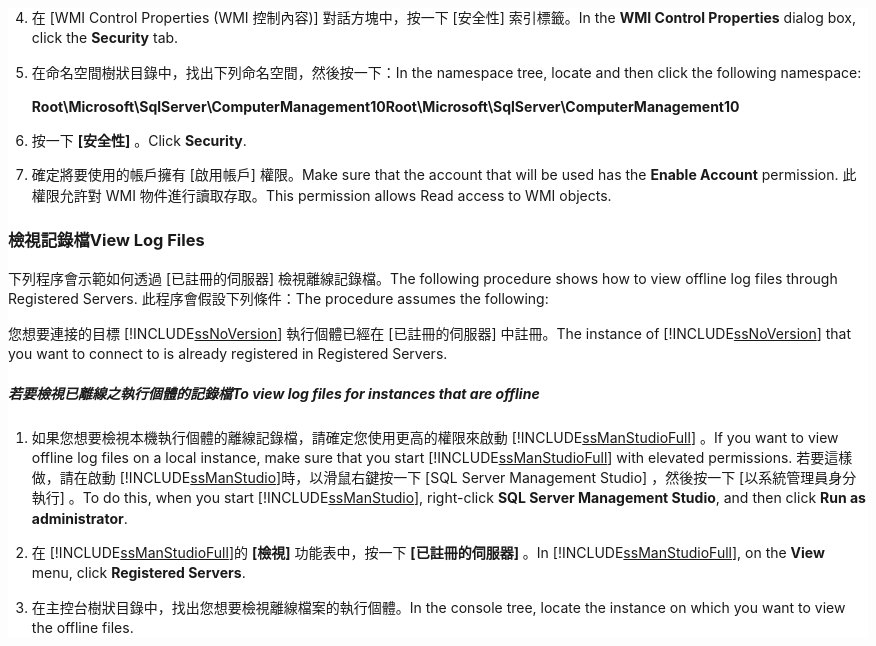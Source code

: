 4.  <span data-ttu-id="0a438-137">在 [WMI Control Properties (WMI 控制內容)]  對話方塊中，按一下 [安全性]  索引標籤。</span><span class="sxs-lookup"><span data-stu-id="0a438-137">In the **WMI Control Properties** dialog box, click the **Security** tab.</span></span>  
  
5.  <span data-ttu-id="0a438-138">在命名空間樹狀目錄中，找出下列命名空間，然後按一下：</span><span class="sxs-lookup"><span data-stu-id="0a438-138">In the namespace tree, locate and then click the following namespace:</span></span>  
  
     <span data-ttu-id="0a438-139">**Root\Microsoft\SqlServer\ComputerManagement10**</span><span class="sxs-lookup"><span data-stu-id="0a438-139">**Root\Microsoft\SqlServer\ComputerManagement10**</span></span>  
  
6.  <span data-ttu-id="0a438-140">按一下 **[安全性]** 。</span><span class="sxs-lookup"><span data-stu-id="0a438-140">Click **Security**.</span></span>  
  
7.  <span data-ttu-id="0a438-141">確定將要使用的帳戶擁有 [啟用帳戶]  權限。</span><span class="sxs-lookup"><span data-stu-id="0a438-141">Make sure that the account that will be used has the **Enable Account** permission.</span></span> <span data-ttu-id="0a438-142">此權限允許對 WMI 物件進行讀取存取。</span><span class="sxs-lookup"><span data-stu-id="0a438-142">This permission allows Read access to WMI objects.</span></span>  
  
### <a name="view-log-files"></a><span data-ttu-id="0a438-143">檢視記錄檔</span><span class="sxs-lookup"><span data-stu-id="0a438-143">View Log Files</span></span>  
 <span data-ttu-id="0a438-144">下列程序會示範如何透過 [已註冊的伺服器] 檢視離線記錄檔。</span><span class="sxs-lookup"><span data-stu-id="0a438-144">The following procedure shows how to view offline log files through Registered Servers.</span></span> <span data-ttu-id="0a438-145">此程序會假設下列條件：</span><span class="sxs-lookup"><span data-stu-id="0a438-145">The procedure assumes the following:</span></span>  
  
 <span data-ttu-id="0a438-146">您想要連接的目標 [!INCLUDE[ssNoVersion](../../includes/ssnoversion-md.md)] 執行個體已經在 [已註冊的伺服器] 中註冊。</span><span class="sxs-lookup"><span data-stu-id="0a438-146">The instance of [!INCLUDE[ssNoVersion](../../includes/ssnoversion-md.md)] that you want to connect to is already registered in Registered Servers.</span></span>  
  
##### <a name="to-view-log-files-for-instances-that-are-offline"></a><span data-ttu-id="0a438-147">若要檢視已離線之執行個體的記錄檔</span><span class="sxs-lookup"><span data-stu-id="0a438-147">To view log files for instances that are offline</span></span>  
  
1.  <span data-ttu-id="0a438-148">如果您想要檢視本機執行個體的離線記錄檔，請確定您使用更高的權限來啟動 [!INCLUDE[ssManStudioFull](../../includes/ssmanstudiofull-md.md)] 。</span><span class="sxs-lookup"><span data-stu-id="0a438-148">If you want to view offline log files on a local instance, make sure that you start [!INCLUDE[ssManStudioFull](../../includes/ssmanstudiofull-md.md)] with elevated permissions.</span></span> <span data-ttu-id="0a438-149">若要這樣做，請在啟動 [!INCLUDE[ssManStudio](../../includes/ssmanstudio-md.md)]時，以滑鼠右鍵按一下 [SQL Server Management Studio] ，然後按一下 [以系統管理員身分執行] 。</span><span class="sxs-lookup"><span data-stu-id="0a438-149">To do this, when you start [!INCLUDE[ssManStudio](../../includes/ssmanstudio-md.md)], right-click **SQL Server Management Studio**, and then click **Run as administrator**.</span></span>  
  
2.  <span data-ttu-id="0a438-150">在 [!INCLUDE[ssManStudioFull](../../includes/ssmanstudiofull-md.md)]的 **[檢視]** 功能表中，按一下 **[已註冊的伺服器]** 。</span><span class="sxs-lookup"><span data-stu-id="0a438-150">In [!INCLUDE[ssManStudioFull](../../includes/ssmanstudiofull-md.md)], on the **View** menu, click **Registered Servers**.</span></span>  
  
3.  <span data-ttu-id="0a438-151">在主控台樹狀目錄中，找出您想要檢視離線檔案的執行個體。</span><span class="sxs-lookup"><span data-stu-id="0a438-151">In the console tree, locate the instance on which you want to view the offline files.</span></span>  
  